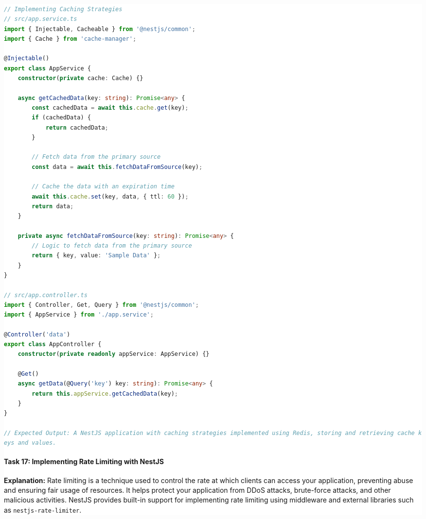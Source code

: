 ```ts
// Implementing Caching Strategies
// src/app.service.ts
import { Injectable, Cacheable } from '@nestjs/common';
import { Cache } from 'cache-manager';

@Injectable()
export class AppService {
    constructor(private cache: Cache) {}

    async getCachedData(key: string): Promise<any> {
        const cachedData = await this.cache.get(key);
        if (cachedData) {
            return cachedData;
        }

        // Fetch data from the primary source
        const data = await this.fetchDataFromSource(key);

        // Cache the data with an expiration time
        await this.cache.set(key, data, { ttl: 60 });
        return data;
    }

    private async fetchDataFromSource(key: string): Promise<any> {
        // Logic to fetch data from the primary source
        return { key, value: 'Sample Data' };
    }
}

// src/app.controller.ts
import { Controller, Get, Query } from '@nestjs/common';
import { AppService } from './app.service';

@Controller('data')
export class AppController {
    constructor(private readonly appService: AppService) {}

    @Get()
    async getData(@Query('key') key: string): Promise<any> {
        return this.appService.getCachedData(key);
    }
}

// Expected Output: A NestJS application with caching strategies implemented using Redis, storing and retrieving cache keys and values.
```

#### Task 17: Implementing Rate Limiting with NestJS
**Explanation:**
Rate limiting is a technique used to control the rate at which clients can access your application, preventing abuse and ensuring fair usage of resources. It helps protect your application from DDoS attacks, brute-force attacks, and other malicious activities. NestJS provides built-in support for implementing rate limiting using middleware and external libraries such as `nestjs-rate-limiter`.

